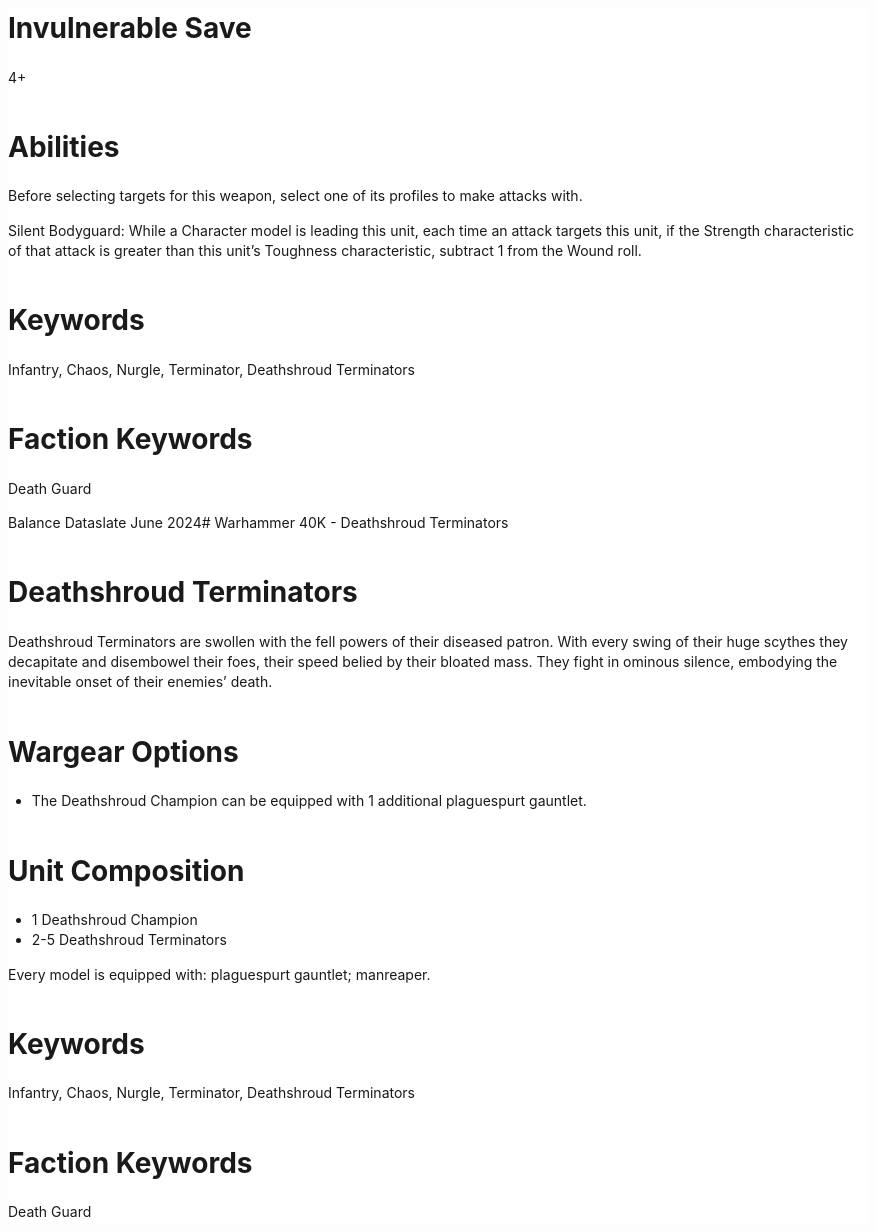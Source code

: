 # Invulnerable Save

4+

# Abilities

Before selecting targets for this weapon, select one of its profiles to make attacks with.

Silent Bodyguard: While a Character model is leading this unit, each time an attack targets this unit, if the Strength characteristic of that attack is greater than this unit’s Toughness characteristic, subtract 1 from the Wound roll.

# Keywords

Infantry, Chaos, Nurgle, Terminator, Deathshroud Terminators

# Faction Keywords

Death Guard

Balance Dataslate June 2024# Warhammer 40K - Deathshroud Terminators

# Deathshroud Terminators

Deathshroud Terminators are swollen with the fell powers of their diseased patron. With every swing of their huge scythes they decapitate and disembowel their foes, their speed belied by their bloated mass. They fight in ominous silence, embodying the inevitable onset of their enemies’ death.

# Wargear Options

- The Deathshroud Champion can be equipped with 1 additional plaguespurt gauntlet.

# Unit Composition

- 1 Deathshroud Champion
- 2-5 Deathshroud Terminators

Every model is equipped with: plaguespurt gauntlet; manreaper.

# Keywords

Infantry, Chaos, Nurgle, Terminator, Deathshroud Terminators

# Faction Keywords

Death Guard
